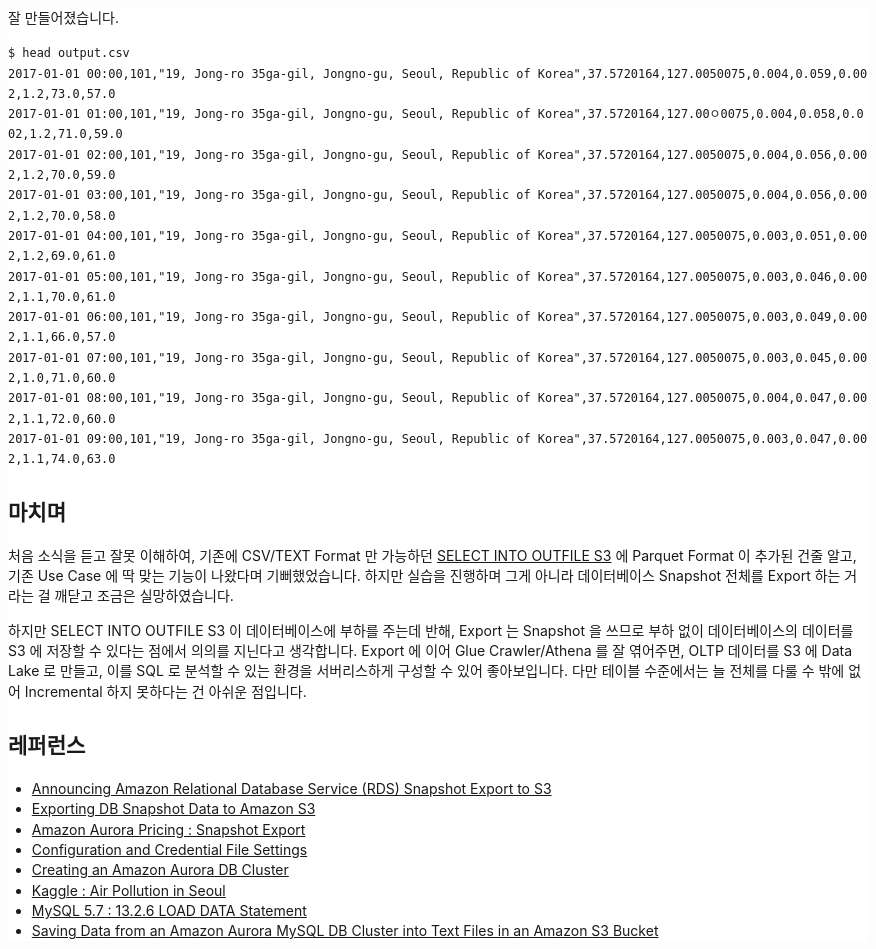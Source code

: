 잘 만들어졌습니다.

```
$ head output.csv
2017-01-01 00:00,101,"19, Jong-ro 35ga-gil, Jongno-gu, Seoul, Republic of Korea",37.5720164,127.0050075,0.004,0.059,0.002,1.2,73.0,57.0
2017-01-01 01:00,101,"19, Jong-ro 35ga-gil, Jongno-gu, Seoul, Republic of Korea",37.5720164,127.00ㅇ0075,0.004,0.058,0.002,1.2,71.0,59.0
2017-01-01 02:00,101,"19, Jong-ro 35ga-gil, Jongno-gu, Seoul, Republic of Korea",37.5720164,127.0050075,0.004,0.056,0.002,1.2,70.0,59.0
2017-01-01 03:00,101,"19, Jong-ro 35ga-gil, Jongno-gu, Seoul, Republic of Korea",37.5720164,127.0050075,0.004,0.056,0.002,1.2,70.0,58.0
2017-01-01 04:00,101,"19, Jong-ro 35ga-gil, Jongno-gu, Seoul, Republic of Korea",37.5720164,127.0050075,0.003,0.051,0.002,1.2,69.0,61.0
2017-01-01 05:00,101,"19, Jong-ro 35ga-gil, Jongno-gu, Seoul, Republic of Korea",37.5720164,127.0050075,0.003,0.046,0.002,1.1,70.0,61.0
2017-01-01 06:00,101,"19, Jong-ro 35ga-gil, Jongno-gu, Seoul, Republic of Korea",37.5720164,127.0050075,0.003,0.049,0.002,1.1,66.0,57.0
2017-01-01 07:00,101,"19, Jong-ro 35ga-gil, Jongno-gu, Seoul, Republic of Korea",37.5720164,127.0050075,0.003,0.045,0.002,1.0,71.0,60.0
2017-01-01 08:00,101,"19, Jong-ro 35ga-gil, Jongno-gu, Seoul, Republic of Korea",37.5720164,127.0050075,0.004,0.047,0.002,1.1,72.0,60.0
2017-01-01 09:00,101,"19, Jong-ro 35ga-gil, Jongno-gu, Seoul, Republic of Korea",37.5720164,127.0050075,0.003,0.047,0.002,1.1,74.0,63.0
```

## 마치며

처음 소식을 듣고 잘못 이해하여, 기존에 CSV/TEXT Format 만 가능하던 [SELECT INTO OUTFILE S3](https://docs.aws.amazon.com/AmazonRDS/latest/AuroraUserGuide/AuroraMySQL.Integrating.SaveIntoS3.html) 에 Parquet Format 이 추가된 건줄 알고, 기존 Use Case 에 딱 맞는 기능이 나왔다며 기뻐했었습니다. 하지만 실습을 진행하며 그게 아니라 데이터베이스 Snapshot 전체를 Export 하는 거라는 걸 깨닫고 조금은 실망하였습니다. 

하지만 SELECT INTO OUTFILE S3 이 데이터베이스에 부하를 주는데 반해, Export 는 Snapshot 을 쓰므로 부하 없이 데이터베이스의 데이터를 S3 에 저장할 수 있다는 점에서 의의를 지닌다고 생각합니다. Export 에 이어 Glue Crawler/Athena 를 잘 엮어주면, OLTP 데이터를 S3 에 Data Lake 로 만들고, 이를 SQL 로 분석할 수 있는 환경을 서버리스하게 구성할 수 있어 좋아보입니다. 다만 테이블 수준에서는 늘 전체를 다룰 수 밖에 없어 Incremental 하지 못하다는 건 아쉬운 점입니다.

## 레퍼런스

- [Announcing Amazon Relational Database Service (RDS) Snapshot Export to S3](https://aws.amazon.com/about-aws/whats-new/2020/01/announcing-amazon-relational-database-service-snapshot-export-to-s3/)
- [Exporting DB Snapshot Data to Amazon S3](https://docs.aws.amazon.com/AmazonRDS/latest/AuroraUserGuide/USER_ExportSnapshot.html)
- [Amazon Aurora Pricing : Snapshot Export](https://aws.amazon.com/rds/aurora/pricing/?pg=pr&loc=1)
- [Configuration and Credential File Settings](https://docs.aws.amazon.com/cli/latest/userguide/cli-configure-files.html)
- [Creating an Amazon Aurora DB Cluster](https://docs.aws.amazon.com/AmazonRDS/latest/AuroraUserGuide/Aurora.CreateInstance.html)
- [Kaggle : Air Pollution in Seoul](https://www.kaggle.com/bappekim/air-pollution-in-seoul)
- [MySQL 5.7 : 13.2.6 LOAD DATA Statement](https://dev.mysql.com/doc/refman/5.7/en/load-data.html)
- [Saving Data from an Amazon Aurora MySQL DB Cluster into Text Files in an Amazon S3 Bucket](https://docs.aws.amazon.com/AmazonRDS/latest/AuroraUserGuide/AuroraMySQL.Integrating.SaveIntoS3.html)
